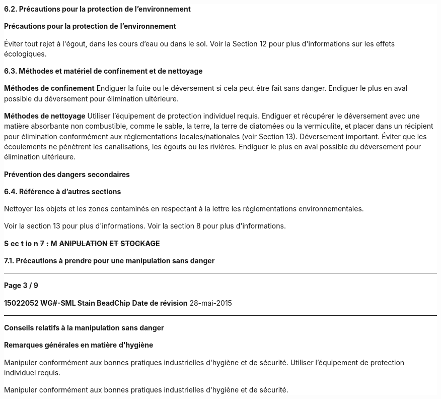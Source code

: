 **6.2. Précautions pour la protection de l’environnement**


**Précautions pour la protection de**
**l’environnement**


Éviter tout rejet à l'égout, dans les cours d’eau ou dans le sol. Voir la Section 12 pour plus
d'informations sur les effets écologiques.


**6.3. Méthodes et matériel de confinement et de nettoyage**

**Méthodes de confinement** Endiguer la fuite ou le déversement si cela peut être fait sans danger. Endiguer le plus en
aval possible du déversement pour élimination ultérieure.

**Méthodes de nettoyage** Utiliser l’équipement de protection individuel requis. Endiguer et récupérer le déversement
avec une matière absorbante non combustible, comme le sable, la terre, la terre de
diatomées ou la vermiculite, et placer dans un récipient pour élimination conformément aux
réglementations locales/nationales (voir Section 13). Déversement important. Éviter que les
écoulements ne pénètrent les canalisations, les égouts ou les rivières. Endiguer le plus en
aval possible du déversement pour élimination ultérieure.


**Prévention des dangers**
**secondaires**

**6.4. Référence à d’autres sections**


Nettoyer les objets et les zones contaminés en respectant à la lettre les réglementations
environnementales.


Voir la section 13 pour plus d'informations. Voir la section 8 pour plus d'informations.

~~**S**~~ **ec** ~~**t**~~ **io** ~~**n**~~ ~~**7**~~ ~~**:**~~ **M** ~~**ANIPULATION**~~ ~~**ET**~~ ~~**STOCKAGE**~~

**7.1. Précautions à prendre pour une manipulation sans danger**

_____________________________________________________________________________________________

**Page 3 / 9**

**15022052 WG#-SML Stain BeadChip** **Date de révision** 28-mai-2015

_____________________________________________________________________________________________


**Conseils relatifs à la manipulation**
**sans danger**

**Remarques générales en matière**
**d'hygiène**


Manipuler conformément aux bonnes pratiques industrielles d'hygiène et de sécurité.
Utiliser l’équipement de protection individuel requis.

Manipuler conformément aux bonnes pratiques industrielles d'hygiène et de sécurité.
